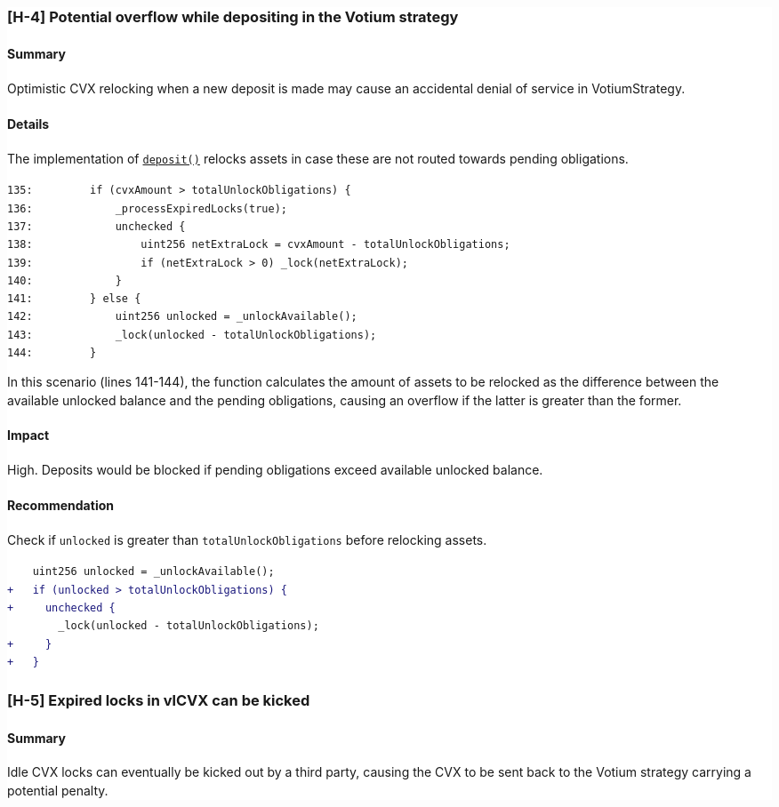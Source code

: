 ### <a name="H-4"></a>[H-4] Potential overflow while depositing in the Votium strategy

#### Summary

Optimistic CVX relocking when a new deposit is made may cause an accidental denial of service in VotiumStrategy.

#### Details

The implementation of [`deposit()`](https://github.com/asymmetryfinance/afeth/blob/8eb665e5434f7433c211e3ca4e2650ebffc3ecd6/src/strategies/VotiumStrategy.sol#L131) relocks assets in case these are not routed towards pending obligations.

```solidity
135:         if (cvxAmount > totalUnlockObligations) {
136:             _processExpiredLocks(true);
137:             unchecked {
138:                 uint256 netExtraLock = cvxAmount - totalUnlockObligations;
139:                 if (netExtraLock > 0) _lock(netExtraLock);
140:             }
141:         } else {
142:             uint256 unlocked = _unlockAvailable();
143:             _lock(unlocked - totalUnlockObligations);
144:         }
```

In this scenario (lines 141-144), the function calculates the amount of assets to be relocked as the difference between the available unlocked balance and the pending obligations, causing an overflow if the latter is greater than the former.

#### Impact

High. Deposits would be blocked if pending obligations exceed available unlocked balance.

#### Recommendation

Check if `unlocked` is greater than `totalUnlockObligations` before relocking assets.

```diff
    uint256 unlocked = _unlockAvailable();
+   if (unlocked > totalUnlockObligations) {
+     unchecked {
        _lock(unlocked - totalUnlockObligations);  
+     } 
+   }
```

### <a name="H-5"></a>[H-5] Expired locks in vlCVX can be kicked

#### Summary

Idle CVX locks can eventually be kicked out by a third party, causing the CVX to be sent back to the Votium strategy carrying a potential penalty.
